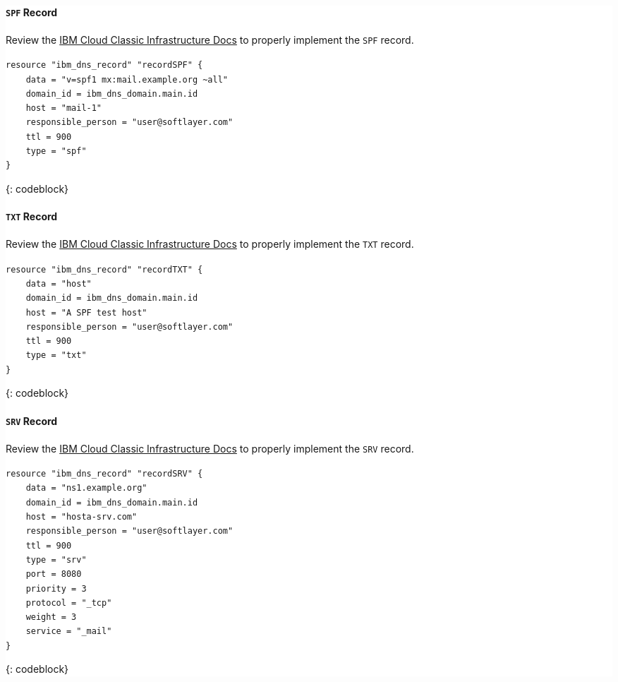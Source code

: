 #### `SPF` Record

Review the [IBM Cloud Classic Infrastructure Docs](http://sldn.softlayer.com/reference/datatypes/SoftLayer_Dns_Domain_ResourceRecord_SpfType) to properly implement the `SPF` record.

```
resource "ibm_dns_record" "recordSPF" {
    data = "v=spf1 mx:mail.example.org ~all"
    domain_id = ibm_dns_domain.main.id
    host = "mail-1"
    responsible_person = "user@softlayer.com"
    ttl = 900
    type = "spf"
}
```
{: codeblock}

#### `TXT` Record

Review the [IBM Cloud Classic Infrastructure Docs](http://sldn.softlayer.com/reference/datatypes/SoftLayer_Dns_Domain_ResourceRecord_TxtType/) to properly implement the `TXT` record.

```
resource "ibm_dns_record" "recordTXT" {
    data = "host"
    domain_id = ibm_dns_domain.main.id
    host = "A SPF test host"
    responsible_person = "user@softlayer.com"
    ttl = 900
    type = "txt"
}
```
{: codeblock}

#### `SRV` Record

Review the [IBM Cloud Classic Infrastructure  Docs](http://sldn.softlayer.com/reference/datatypes/SoftLayer_Dns_Domain_ResourceRecord_SrvType) to properly implement the `SRV` record.

```
resource "ibm_dns_record" "recordSRV" {
    data = "ns1.example.org"
    domain_id = ibm_dns_domain.main.id
    host = "hosta-srv.com"
    responsible_person = "user@softlayer.com"
    ttl = 900
    type = "srv"
    port = 8080
    priority = 3
    protocol = "_tcp"
    weight = 3
    service = "_mail"
}
```
{: codeblock}
